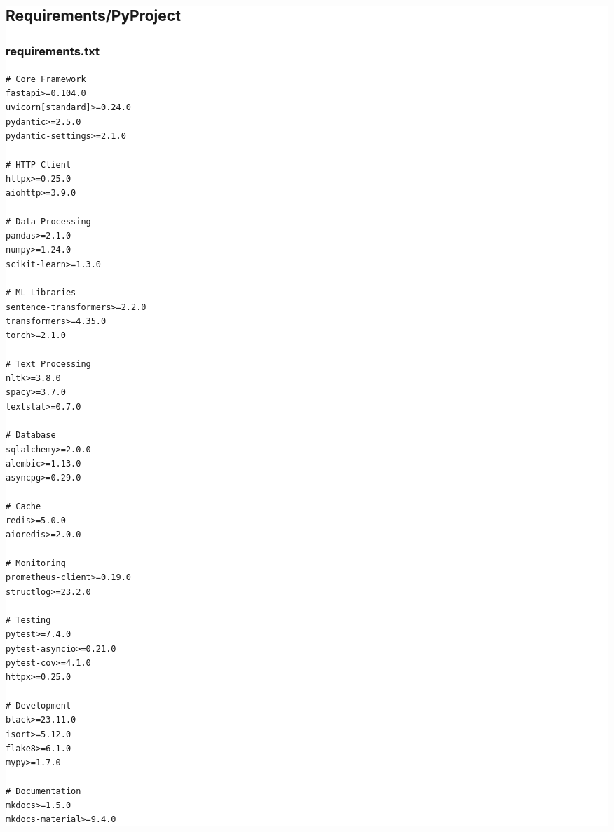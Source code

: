 ## Requirements/PyProject

### requirements.txt
```txt
# Core Framework
fastapi>=0.104.0
uvicorn[standard]>=0.24.0
pydantic>=2.5.0
pydantic-settings>=2.1.0

# HTTP Client
httpx>=0.25.0
aiohttp>=3.9.0

# Data Processing
pandas>=2.1.0
numpy>=1.24.0
scikit-learn>=1.3.0

# ML Libraries
sentence-transformers>=2.2.0
transformers>=4.35.0
torch>=2.1.0

# Text Processing
nltk>=3.8.0
spacy>=3.7.0
textstat>=0.7.0

# Database
sqlalchemy>=2.0.0
alembic>=1.13.0
asyncpg>=0.29.0

# Cache
redis>=5.0.0
aioredis>=2.0.0

# Monitoring
prometheus-client>=0.19.0
structlog>=23.2.0

# Testing
pytest>=7.4.0
pytest-asyncio>=0.21.0
pytest-cov>=4.1.0
httpx>=0.25.0

# Development
black>=23.11.0
isort>=5.12.0
flake8>=6.1.0
mypy>=1.7.0

# Documentation
mkdocs>=1.5.0
mkdocs-material>=9.4.0
```
